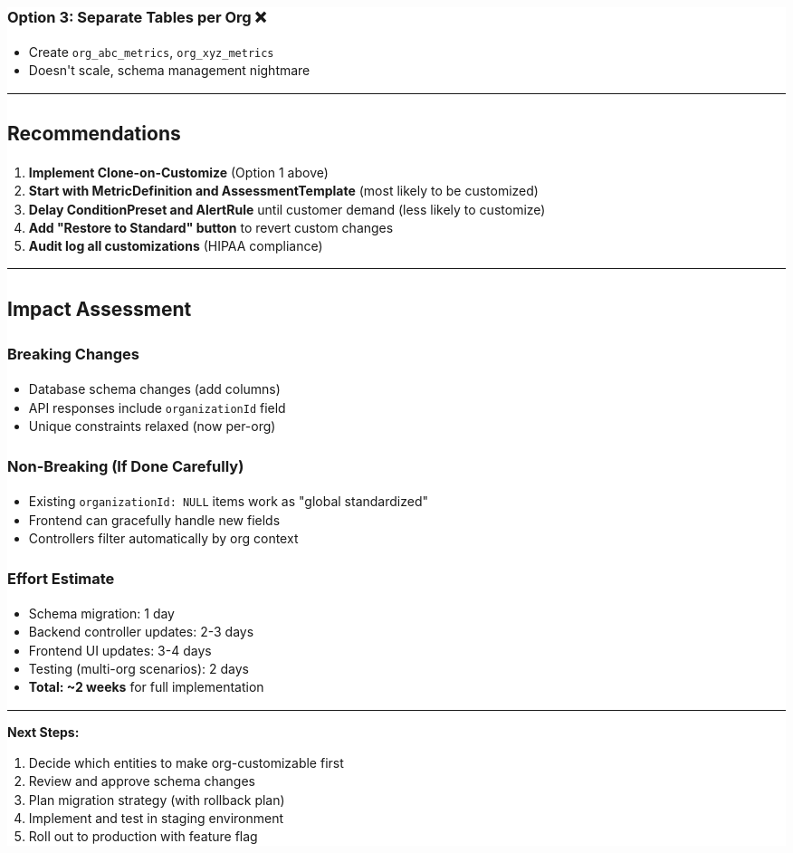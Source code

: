 ### Option 3: Separate Tables per Org ❌
- Create `org_abc_metrics`, `org_xyz_metrics`
- Doesn't scale, schema management nightmare

---

## Recommendations

1. **Implement Clone-on-Customize** (Option 1 above)
2. **Start with MetricDefinition and AssessmentTemplate** (most likely to be customized)
3. **Delay ConditionPreset and AlertRule** until customer demand (less likely to customize)
4. **Add "Restore to Standard" button** to revert custom changes
5. **Audit log all customizations** (HIPAA compliance)

---

## Impact Assessment

### Breaking Changes
- Database schema changes (add columns)
- API responses include `organizationId` field
- Unique constraints relaxed (now per-org)

### Non-Breaking (If Done Carefully)
- Existing `organizationId: NULL` items work as "global standardized"
- Frontend can gracefully handle new fields
- Controllers filter automatically by org context

### Effort Estimate
- Schema migration: 1 day
- Backend controller updates: 2-3 days
- Frontend UI updates: 3-4 days
- Testing (multi-org scenarios): 2 days
- **Total: ~2 weeks** for full implementation

---

**Next Steps:**
1. Decide which entities to make org-customizable first
2. Review and approve schema changes
3. Plan migration strategy (with rollback plan)
4. Implement and test in staging environment
5. Roll out to production with feature flag
